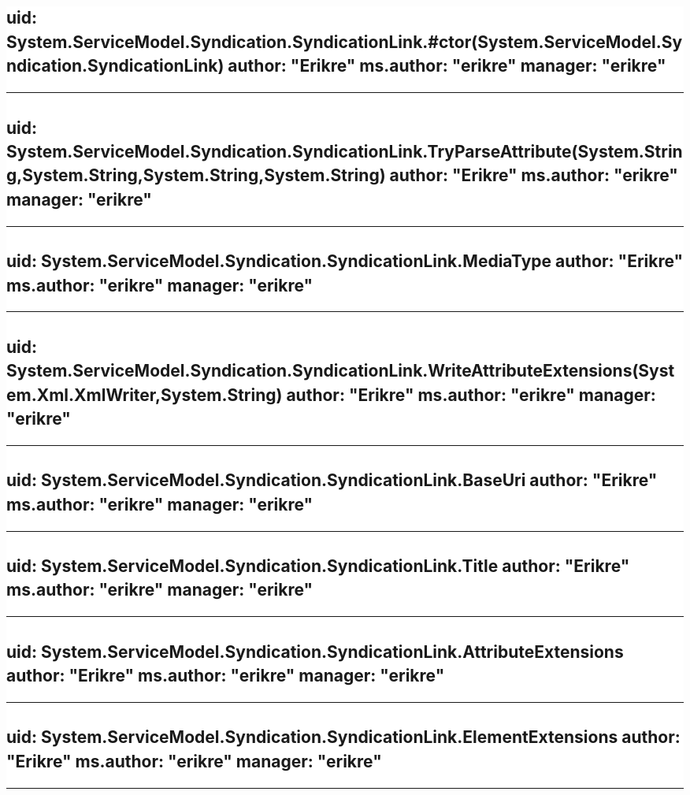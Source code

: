 uid: System.ServiceModel.Syndication.SyndicationLink.#ctor(System.ServiceModel.Syndication.SyndicationLink)
author: "Erikre"
ms.author: "erikre"
manager: "erikre"
---

---
uid: System.ServiceModel.Syndication.SyndicationLink.TryParseAttribute(System.String,System.String,System.String,System.String)
author: "Erikre"
ms.author: "erikre"
manager: "erikre"
---

---
uid: System.ServiceModel.Syndication.SyndicationLink.MediaType
author: "Erikre"
ms.author: "erikre"
manager: "erikre"
---

---
uid: System.ServiceModel.Syndication.SyndicationLink.WriteAttributeExtensions(System.Xml.XmlWriter,System.String)
author: "Erikre"
ms.author: "erikre"
manager: "erikre"
---

---
uid: System.ServiceModel.Syndication.SyndicationLink.BaseUri
author: "Erikre"
ms.author: "erikre"
manager: "erikre"
---

---
uid: System.ServiceModel.Syndication.SyndicationLink.Title
author: "Erikre"
ms.author: "erikre"
manager: "erikre"
---

---
uid: System.ServiceModel.Syndication.SyndicationLink.AttributeExtensions
author: "Erikre"
ms.author: "erikre"
manager: "erikre"
---

---
uid: System.ServiceModel.Syndication.SyndicationLink.ElementExtensions
author: "Erikre"
ms.author: "erikre"
manager: "erikre"
---

---